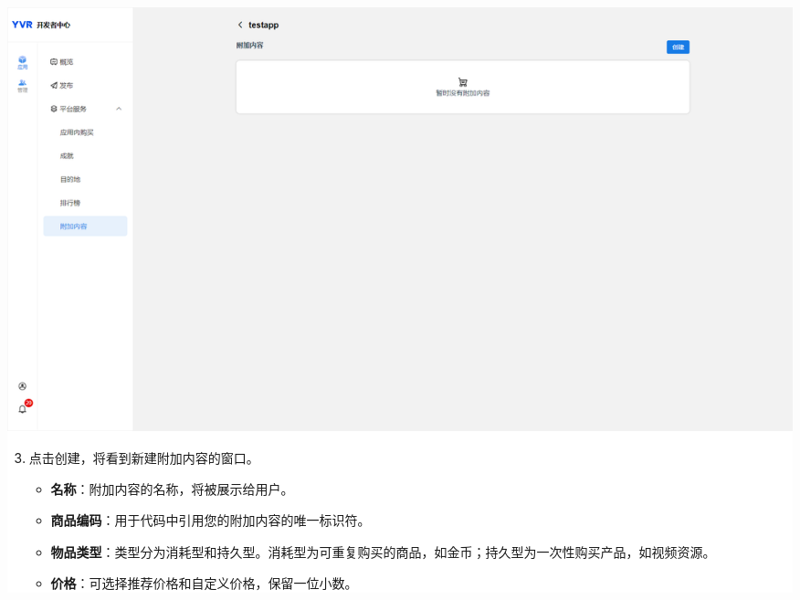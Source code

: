    ![Payment1](./Payment/Payment1.png)

3. 点击创建，将看到新建附加内容的窗口。

    - **名称**：附加内容的名称，将被展示给用户。

    - **商品编码**：用于代码中引用您的附加内容的唯一标识符。

    - **物品类型**：类型分为消耗型和持久型。消耗型为可重复购买的商品，如金币；持久型为一次性购买产品，如视频资源。

    - **价格**：可选择推荐价格和自定义价格，保留一位小数。
